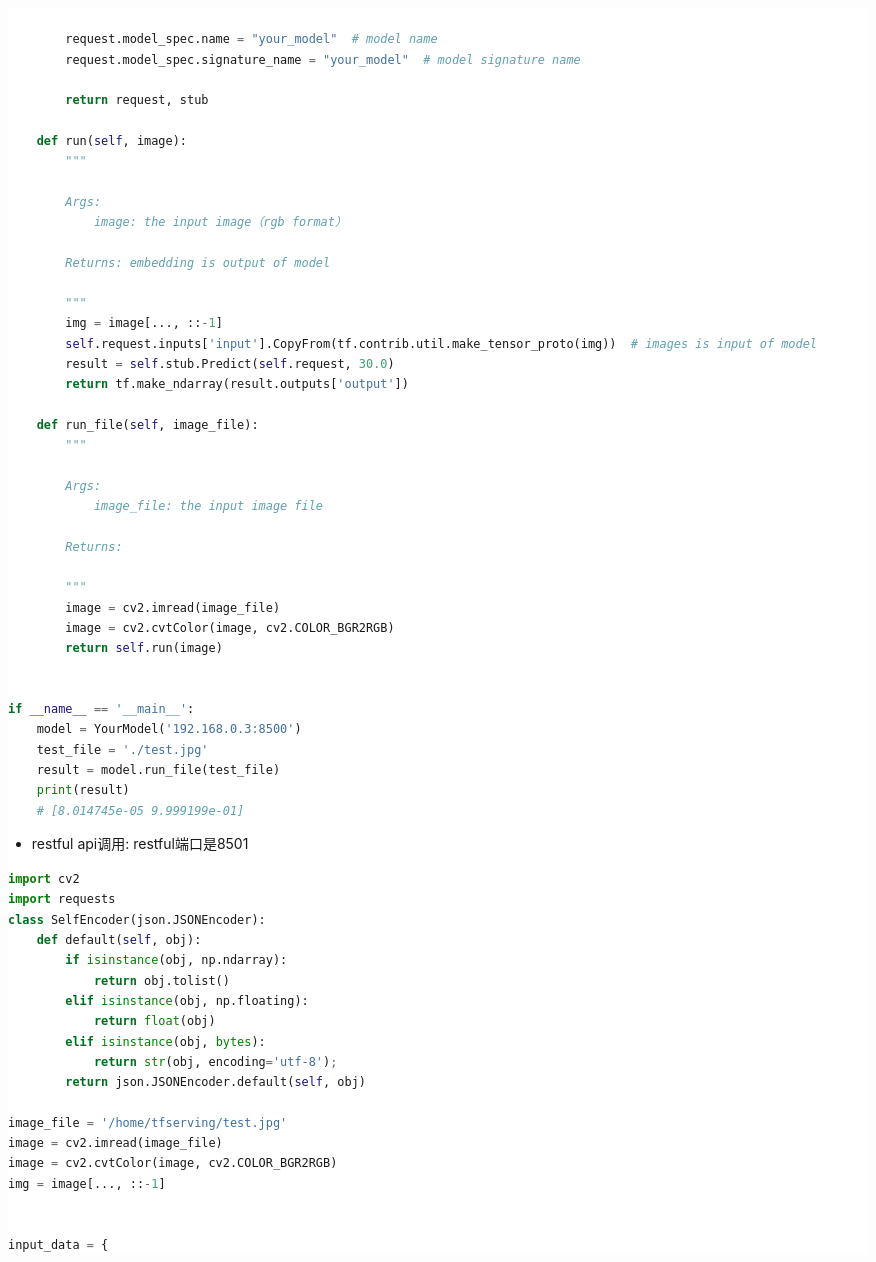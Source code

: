 ```python
 
        request.model_spec.name = "your_model"  # model name
        request.model_spec.signature_name = "your_model"  # model signature name
 
        return request, stub
 
    def run(self, image):
        """
 
        Args:
            image: the input image（rgb format）
 
        Returns: embedding is output of model
 
        """
        img = image[..., ::-1] 
        self.request.inputs['input'].CopyFrom(tf.contrib.util.make_tensor_proto(img))  # images is input of model
        result = self.stub.Predict(self.request, 30.0)
        return tf.make_ndarray(result.outputs['output'])
 
    def run_file(self, image_file):
        """
 
        Args:
            image_file: the input image file
 
        Returns:
 
        """
        image = cv2.imread(image_file)
        image = cv2.cvtColor(image, cv2.COLOR_BGR2RGB)
        return self.run(image)
 
 
if __name__ == '__main__':
    model = YourModel('192.168.0.3:8500')
    test_file = './test.jpg'
    result = model.run_file(test_file)
    print(result)
    # [8.014745e-05 9.999199e-01]
```
- restful api调用: restful端口是8501

```python
import cv2
import requests
class SelfEncoder(json.JSONEncoder):
    def default(self, obj):
        if isinstance(obj, np.ndarray):
            return obj.tolist()
        elif isinstance(obj, np.floating):
            return float(obj)
        elif isinstance(obj, bytes):
            return str(obj, encoding='utf-8');
        return json.JSONEncoder.default(self, obj)
 
image_file = '/home/tfserving/test.jpg'
image = cv2.imread(image_file)
image = cv2.cvtColor(image, cv2.COLOR_BGR2RGB)
img = image[..., ::-1]

 
input_data = {
```